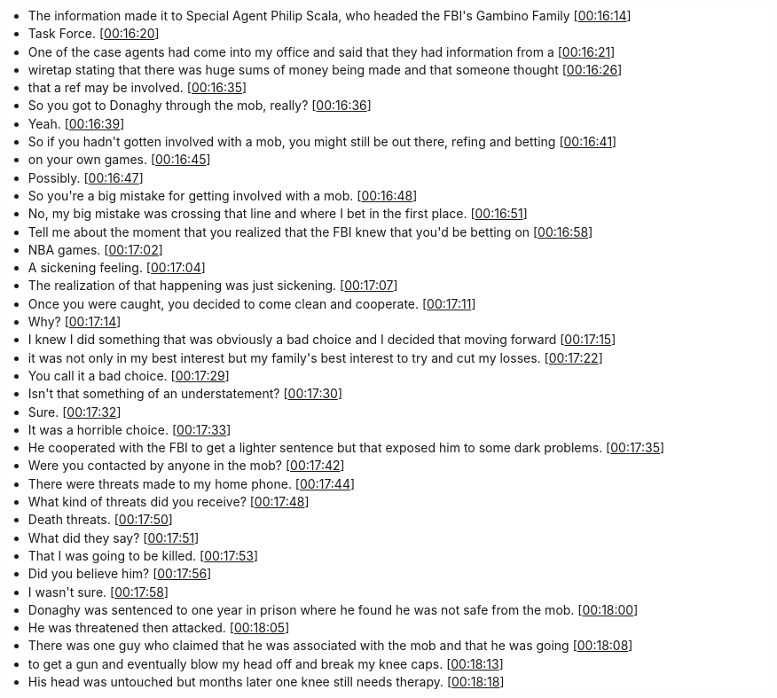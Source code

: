 *  The information made it to Special Agent Philip Scala, who headed the FBI's Gambino Family [[00:16:14](https://www.youtube.com/watch?v=4qHXcIHi_Hw&t=974.72s)]
*  Task Force. [[00:16:20](https://www.youtube.com/watch?v=4qHXcIHi_Hw&t=980.1999999999999s)]
*  One of the case agents had come into my office and said that they had information from a [[00:16:21](https://www.youtube.com/watch?v=4qHXcIHi_Hw&t=981.8s)]
*  wiretap stating that there was huge sums of money being made and that someone thought [[00:16:26](https://www.youtube.com/watch?v=4qHXcIHi_Hw&t=986.76s)]
*  that a ref may be involved. [[00:16:35](https://www.youtube.com/watch?v=4qHXcIHi_Hw&t=995.12s)]
*  So you got to Donaghy through the mob, really? [[00:16:36](https://www.youtube.com/watch?v=4qHXcIHi_Hw&t=996.64s)]
*  Yeah. [[00:16:39](https://www.youtube.com/watch?v=4qHXcIHi_Hw&t=999.76s)]
*  So if you hadn't gotten involved with a mob, you might still be out there, refing and betting [[00:16:41](https://www.youtube.com/watch?v=4qHXcIHi_Hw&t=1001.0799999999999s)]
*  on your own games. [[00:16:45](https://www.youtube.com/watch?v=4qHXcIHi_Hw&t=1005.5799999999999s)]
*  Possibly. [[00:16:47](https://www.youtube.com/watch?v=4qHXcIHi_Hw&t=1007.12s)]
*  So you're a big mistake for getting involved with a mob. [[00:16:48](https://www.youtube.com/watch?v=4qHXcIHi_Hw&t=1008.5999999999999s)]
*  No, my big mistake was crossing that line and where I bet in the first place. [[00:16:51](https://www.youtube.com/watch?v=4qHXcIHi_Hw&t=1011.5999999999999s)]
*  Tell me about the moment that you realized that the FBI knew that you'd be betting on [[00:16:58](https://www.youtube.com/watch?v=4qHXcIHi_Hw&t=1018.1999999999999s)]
*  NBA games. [[00:17:02](https://www.youtube.com/watch?v=4qHXcIHi_Hw&t=1022.9s)]
*  A sickening feeling. [[00:17:04](https://www.youtube.com/watch?v=4qHXcIHi_Hw&t=1024.6399999999999s)]
*  The realization of that happening was just sickening. [[00:17:07](https://www.youtube.com/watch?v=4qHXcIHi_Hw&t=1027.36s)]
*  Once you were caught, you decided to come clean and cooperate. [[00:17:11](https://www.youtube.com/watch?v=4qHXcIHi_Hw&t=1031.08s)]
*  Why? [[00:17:14](https://www.youtube.com/watch?v=4qHXcIHi_Hw&t=1034.1599999999999s)]
*  I knew I did something that was obviously a bad choice and I decided that moving forward [[00:17:15](https://www.youtube.com/watch?v=4qHXcIHi_Hw&t=1035.1599999999999s)]
*  it was not only in my best interest but my family's best interest to try and cut my losses. [[00:17:22](https://www.youtube.com/watch?v=4qHXcIHi_Hw&t=1042.56s)]
*  You call it a bad choice. [[00:17:29](https://www.youtube.com/watch?v=4qHXcIHi_Hw&t=1049.28s)]
*  Isn't that something of an understatement? [[00:17:30](https://www.youtube.com/watch?v=4qHXcIHi_Hw&t=1050.28s)]
*  Sure. [[00:17:32](https://www.youtube.com/watch?v=4qHXcIHi_Hw&t=1052.32s)]
*  It was a horrible choice. [[00:17:33](https://www.youtube.com/watch?v=4qHXcIHi_Hw&t=1053.32s)]
*  He cooperated with the FBI to get a lighter sentence but that exposed him to some dark problems. [[00:17:35](https://www.youtube.com/watch?v=4qHXcIHi_Hw&t=1055.96s)]
*  Were you contacted by anyone in the mob? [[00:17:42](https://www.youtube.com/watch?v=4qHXcIHi_Hw&t=1062.3600000000001s)]
*  There were threats made to my home phone. [[00:17:44](https://www.youtube.com/watch?v=4qHXcIHi_Hw&t=1064.8400000000001s)]
*  What kind of threats did you receive? [[00:17:48](https://www.youtube.com/watch?v=4qHXcIHi_Hw&t=1068.48s)]
*  Death threats. [[00:17:50](https://www.youtube.com/watch?v=4qHXcIHi_Hw&t=1070.3600000000001s)]
*  What did they say? [[00:17:51](https://www.youtube.com/watch?v=4qHXcIHi_Hw&t=1071.3600000000001s)]
*  That I was going to be killed. [[00:17:53](https://www.youtube.com/watch?v=4qHXcIHi_Hw&t=1073.52s)]
*  Did you believe him? [[00:17:56](https://www.youtube.com/watch?v=4qHXcIHi_Hw&t=1076.08s)]
*  I wasn't sure. [[00:17:58](https://www.youtube.com/watch?v=4qHXcIHi_Hw&t=1078.6000000000001s)]
*  Donaghy was sentenced to one year in prison where he found he was not safe from the mob. [[00:18:00](https://www.youtube.com/watch?v=4qHXcIHi_Hw&t=1080.88s)]
*  He was threatened then attacked. [[00:18:05](https://www.youtube.com/watch?v=4qHXcIHi_Hw&t=1085.8000000000002s)]
*  There was one guy who claimed that he was associated with the mob and that he was going [[00:18:08](https://www.youtube.com/watch?v=4qHXcIHi_Hw&t=1088.44s)]
*  to get a gun and eventually blow my head off and break my knee caps. [[00:18:13](https://www.youtube.com/watch?v=4qHXcIHi_Hw&t=1093.0800000000002s)]
*  His head was untouched but months later one knee still needs therapy. [[00:18:18](https://www.youtube.com/watch?v=4qHXcIHi_Hw&t=1098.5800000000002s)]